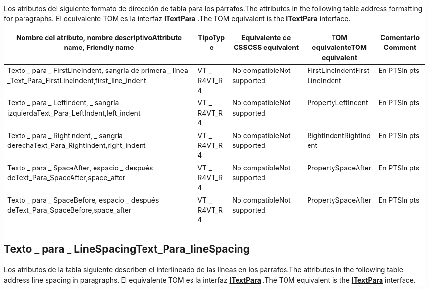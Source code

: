 <span data-ttu-id="0bd31-386">Los atributos del siguiente formato de dirección de tabla para los párrafos.</span><span class="sxs-lookup"><span data-stu-id="0bd31-386">The attributes in the following table address formatting for paragraphs.</span></span> <span data-ttu-id="0bd31-387">El equivalente TOM es la interfaz [**ITextPara**](/windows/desktop/api/tom/nn-tom-itextpara) .</span><span class="sxs-lookup"><span data-stu-id="0bd31-387">The TOM equivalent is the [**ITextPara**](/windows/desktop/api/tom/nn-tom-itextpara) interface.</span></span>



| <span data-ttu-id="0bd31-388">Nombre del atributo, nombre descriptivo</span><span class="sxs-lookup"><span data-stu-id="0bd31-388">Attribute name, Friendly name</span></span>                              | <span data-ttu-id="0bd31-389">Tipo</span><span class="sxs-lookup"><span data-stu-id="0bd31-389">Type</span></span>   | <span data-ttu-id="0bd31-390">Equivalente de CSS</span><span class="sxs-lookup"><span data-stu-id="0bd31-390">CSS equivalent</span></span> | <span data-ttu-id="0bd31-391">TOM equivalente</span><span class="sxs-lookup"><span data-stu-id="0bd31-391">TOM equivalent</span></span>  | <span data-ttu-id="0bd31-392">Comentario</span><span class="sxs-lookup"><span data-stu-id="0bd31-392">Comment</span></span> |
|------------------------------------------------------------|--------|----------------|-----------------|---------|
| <span data-ttu-id="0bd31-393">Texto \_ para \_ FirstLineIndent, sangría de primera \_ línea \_</span><span class="sxs-lookup"><span data-stu-id="0bd31-393">Text\_Para\_FirstLineIndent,first\_line\_indent</span></span><br/> | <span data-ttu-id="0bd31-394">VT \_ R4</span><span class="sxs-lookup"><span data-stu-id="0bd31-394">VT\_R4</span></span> | <span data-ttu-id="0bd31-395">No compatible</span><span class="sxs-lookup"><span data-stu-id="0bd31-395">Not supported</span></span>  | <span data-ttu-id="0bd31-396">FirstLineIndent</span><span class="sxs-lookup"><span data-stu-id="0bd31-396">FirstLineIndent</span></span> | <span data-ttu-id="0bd31-397">En PTS</span><span class="sxs-lookup"><span data-stu-id="0bd31-397">In pts</span></span>  |
| <span data-ttu-id="0bd31-398">Texto \_ para \_ LeftIndent, \_ sangría izquierda</span><span class="sxs-lookup"><span data-stu-id="0bd31-398">Text\_Para\_LeftIndent,left\_indent</span></span><br/>             | <span data-ttu-id="0bd31-399">VT \_ R4</span><span class="sxs-lookup"><span data-stu-id="0bd31-399">VT\_R4</span></span> | <span data-ttu-id="0bd31-400">No compatible</span><span class="sxs-lookup"><span data-stu-id="0bd31-400">Not supported</span></span>  | <span data-ttu-id="0bd31-401">Property</span><span class="sxs-lookup"><span data-stu-id="0bd31-401">LeftIndent</span></span>      | <span data-ttu-id="0bd31-402">En PTS</span><span class="sxs-lookup"><span data-stu-id="0bd31-402">In pts</span></span>  |
| <span data-ttu-id="0bd31-403">Texto \_ para \_ RightIndent, \_ sangría derecha</span><span class="sxs-lookup"><span data-stu-id="0bd31-403">Text\_Para\_RightIndent,right\_indent</span></span><br/>           | <span data-ttu-id="0bd31-404">VT \_ R4</span><span class="sxs-lookup"><span data-stu-id="0bd31-404">VT\_R4</span></span> | <span data-ttu-id="0bd31-405">No compatible</span><span class="sxs-lookup"><span data-stu-id="0bd31-405">Not supported</span></span>  | <span data-ttu-id="0bd31-406">RightIndent</span><span class="sxs-lookup"><span data-stu-id="0bd31-406">RightIndent</span></span>     | <span data-ttu-id="0bd31-407">En PTS</span><span class="sxs-lookup"><span data-stu-id="0bd31-407">In pts</span></span>  |
| <span data-ttu-id="0bd31-408">Texto \_ para \_ SpaceAfter, espacio \_ después de</span><span class="sxs-lookup"><span data-stu-id="0bd31-408">Text\_Para\_SpaceAfter,space\_after</span></span><br/>             | <span data-ttu-id="0bd31-409">VT \_ R4</span><span class="sxs-lookup"><span data-stu-id="0bd31-409">VT\_R4</span></span> | <span data-ttu-id="0bd31-410">No compatible</span><span class="sxs-lookup"><span data-stu-id="0bd31-410">Not supported</span></span>  | <span data-ttu-id="0bd31-411">Property</span><span class="sxs-lookup"><span data-stu-id="0bd31-411">SpaceAfter</span></span>      | <span data-ttu-id="0bd31-412">En PTS</span><span class="sxs-lookup"><span data-stu-id="0bd31-412">In pts</span></span>  |
| <span data-ttu-id="0bd31-413">Texto \_ para \_ SpaceBefore, espacio \_ después de</span><span class="sxs-lookup"><span data-stu-id="0bd31-413">Text\_Para\_SpaceBefore,space\_after</span></span><br/>            | <span data-ttu-id="0bd31-414">VT \_ R4</span><span class="sxs-lookup"><span data-stu-id="0bd31-414">VT\_R4</span></span> | <span data-ttu-id="0bd31-415">No compatible</span><span class="sxs-lookup"><span data-stu-id="0bd31-415">Not supported</span></span>  | <span data-ttu-id="0bd31-416">Property</span><span class="sxs-lookup"><span data-stu-id="0bd31-416">SpaceAfter</span></span>      | <span data-ttu-id="0bd31-417">En PTS</span><span class="sxs-lookup"><span data-stu-id="0bd31-417">In pts</span></span>  |



 

## <a name="text_para_linespacing"></a><span data-ttu-id="0bd31-418">Texto \_ para \_ LineSpacing</span><span class="sxs-lookup"><span data-stu-id="0bd31-418">Text\_Para\_lineSpacing</span></span>

<span data-ttu-id="0bd31-419">Los atributos de la tabla siguiente describen el interlineado de las líneas en los párrafos.</span><span class="sxs-lookup"><span data-stu-id="0bd31-419">The attributes in the following table address line spacing in paragraphs.</span></span> <span data-ttu-id="0bd31-420">El equivalente TOM es la interfaz [**ITextPara**](/windows/desktop/api/tom/nn-tom-itextpara) .</span><span class="sxs-lookup"><span data-stu-id="0bd31-420">The TOM equivalent is the [**ITextPara**](/windows/desktop/api/tom/nn-tom-itextpara) interface.</span></span>


